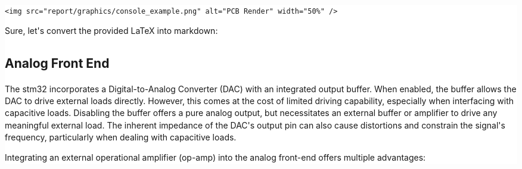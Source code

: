     <img src="report/graphics/console_example.png" alt="PCB Render" width="50%" />
</div>

Sure, let's convert the provided LaTeX into markdown:

## Analog Front End

The stm32 incorporates a Digital-to-Analog Converter (DAC) with an integrated output buffer. When enabled, the buffer allows the DAC to drive external loads directly. However, this comes at the cost of limited driving capability, especially when interfacing with capacitive loads. Disabling the buffer offers a pure analog output, but necessitates an external buffer or amplifier to drive any meaningful external load. The inherent impedance of the DAC's output pin can also cause distortions and constrain the signal's frequency, particularly when dealing with capacitive loads.

Integrating an external operational amplifier (op-amp) into the analog front-end offers multiple advantages:
